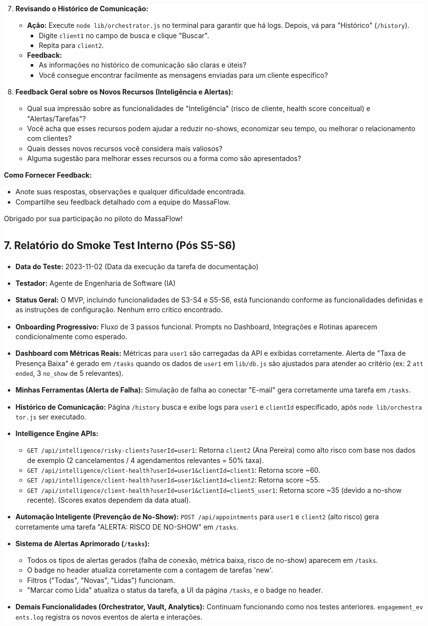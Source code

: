 7.  **Revisando o Histórico de Comunicação:**
    *   **Ação:** Execute `node lib/orchestrator.js` no terminal para garantir que há logs. Depois, vá para "Histórico" (`/history`).
        *   Digite `client1` no campo de busca e clique "Buscar".
        *   Repita para `client2`.
    *   **Feedback:**
        *   As informações no histórico de comunicação são claras e úteis?
        *   Você consegue encontrar facilmente as mensagens enviadas para um cliente específico?

8.  **Feedback Geral sobre os Novos Recursos (Inteligência e Alertas):**
    *   Qual sua impressão sobre as funcionalidades de "Inteligência" (risco de cliente, health score conceitual) e "Alertas/Tarefas"?
    *   Você acha que esses recursos podem ajudar a reduzir no-shows, economizar seu tempo, ou melhorar o relacionamento com clientes?
    *   Quais desses novos recursos você considera mais valiosos?
    *   Alguma sugestão para melhorar esses recursos ou a forma como são apresentados?

**Como Fornecer Feedback:**
*   Anote suas respostas, observações e qualquer dificuldade encontrada.
*   Compartilhe seu feedback detalhado com a equipe do MassaFlow.

Obrigado por sua participação no piloto do MassaFlow!

## 7. Relatório do Smoke Test Interno (Pós S5-S6)

*   **Data do Teste:** 2023-11-02 (Data da execução da tarefa de documentação)
*   **Testador:** Agente de Engenharia de Software (IA)
*   **Status Geral:** O MVP, incluindo funcionalidades de S3-S4 e S5-S6, está funcionando conforme as funcionalidades definidas e as instruções de configuração. Nenhum erro crítico encontrado.

*   **Onboarding Progressivo:** Fluxo de 3 passos funcional. Prompts no Dashboard, Integrações e Rotinas aparecem condicionalmente como esperado.
*   **Dashboard com Métricas Reais:** Métricas para `user1` são carregadas da API e exibidas corretamente. Alerta de "Taxa de Presença Baixa" é gerado em `/tasks` quando os dados de `user1` em `lib/db.js` são ajustados para atender ao critério (ex: 2 `attended`, 3 `no_show` de 5 relevantes).
*   **Minhas Ferramentas (Alerta de Falha):** Simulação de falha ao conectar "E-mail" gera corretamente uma tarefa em `/tasks`.
*   **Histórico de Comunicação:** Página `/history` busca e exibe logs para `user1` e `clientId` especificado, após `node lib/orchestrator.js` ser executado.
*   **Intelligence Engine APIs:**
    *   `GET /api/intelligence/risky-clients?userId=user1`: Retorna `client2` (Ana Pereira) como alto risco com base nos dados de exemplo (2 cancelamentos / 4 agendamentos relevantes = 50% taxa).
    *   `GET /api/intelligence/client-health?userId=user1&clientId=client1`: Retorna score ~60.
    *   `GET /api/intelligence/client-health?userId=user1&clientId=client2`: Retorna score ~55.
    *   `GET /api/intelligence/client-health?userId=user1&clientId=client5_user1`: Retorna score ~35 (devido a no-show recente). (Scores exatos dependem da data atual).
*   **Automação Inteligente (Prevenção de No-Show):** `POST /api/appointments` para `user1` e `client2` (alto risco) gera corretamente uma tarefa "ALERTA: RISCO DE NO-SHOW" em `/tasks`.
*   **Sistema de Alertas Aprimorado (`/tasks`):**
    *   Todos os tipos de alertas gerados (falha de conexão, métrica baixa, risco de no-show) aparecem em `/tasks`.
    *   O badge no header atualiza corretamente com a contagem de tarefas 'new'.
    *   Filtros ("Todas", "Novas", "Lidas") funcionam.
    *   "Marcar como Lida" atualiza o status da tarefa, a UI da página `/tasks`, e o badge no header.
*   **Demais Funcionalidades (Orchestrator, Vault, Analytics):** Continuam funcionando como nos testes anteriores. `engagement_events.log` registra os novos eventos de alerta e interações.
